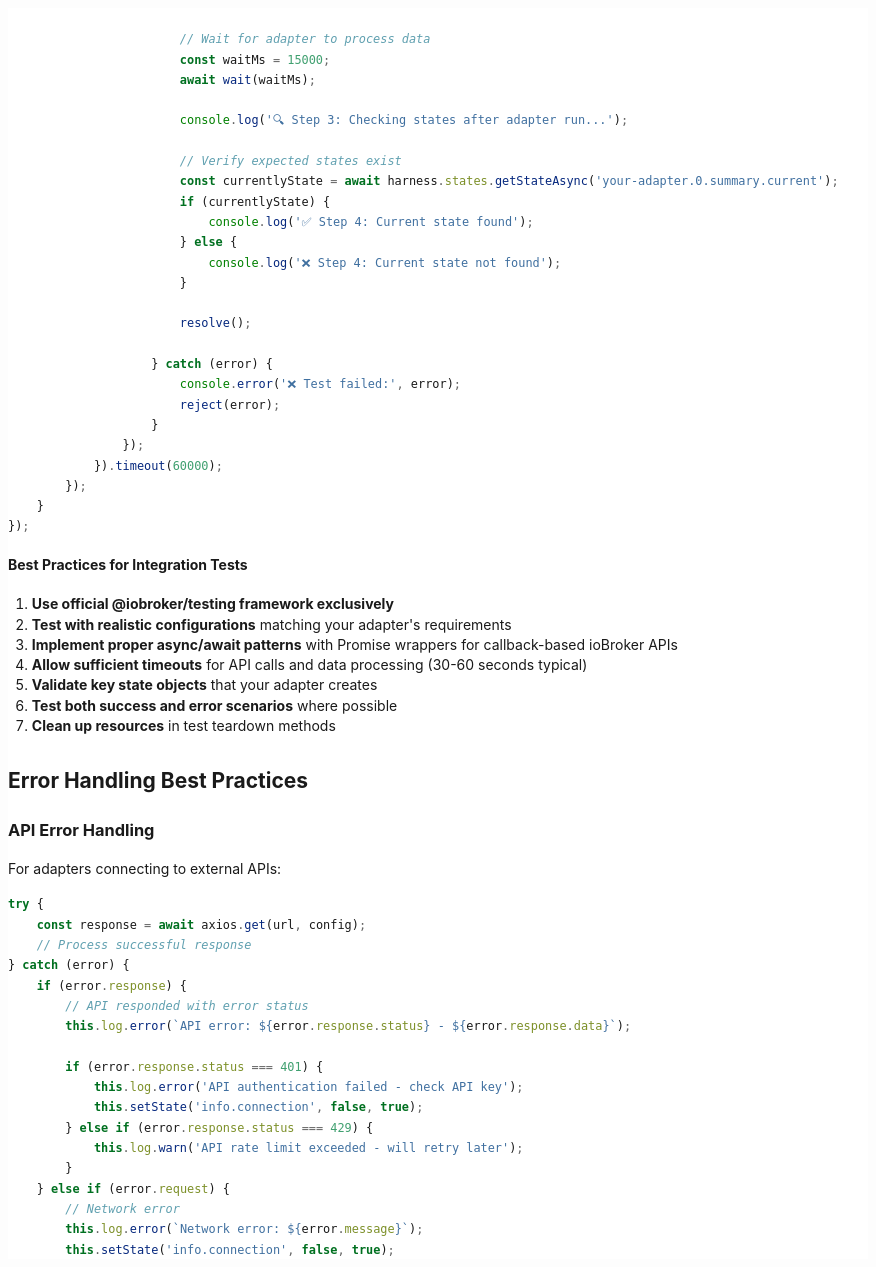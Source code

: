 ```javascript

                        // Wait for adapter to process data
                        const waitMs = 15000;
                        await wait(waitMs);

                        console.log('🔍 Step 3: Checking states after adapter run...');
                        
                        // Verify expected states exist
                        const currentlyState = await harness.states.getStateAsync('your-adapter.0.summary.current');
                        if (currentlyState) {
                            console.log('✅ Step 4: Current state found');
                        } else {
                            console.log('❌ Step 4: Current state not found');
                        }

                        resolve();
                        
                    } catch (error) {
                        console.error('❌ Test failed:', error);
                        reject(error);
                    }
                });
            }).timeout(60000);
        });
    }
});
```

#### Best Practices for Integration Tests

1. **Use official @iobroker/testing framework exclusively**
2. **Test with realistic configurations** matching your adapter's requirements
3. **Implement proper async/await patterns** with Promise wrappers for callback-based ioBroker APIs
4. **Allow sufficient timeouts** for API calls and data processing (30-60 seconds typical)
5. **Validate key state objects** that your adapter creates
6. **Test both success and error scenarios** where possible
7. **Clean up resources** in test teardown methods

## Error Handling Best Practices

### API Error Handling
For adapters connecting to external APIs:

```javascript
try {
    const response = await axios.get(url, config);
    // Process successful response
} catch (error) {
    if (error.response) {
        // API responded with error status
        this.log.error(`API error: ${error.response.status} - ${error.response.data}`);
        
        if (error.response.status === 401) {
            this.log.error('API authentication failed - check API key');
            this.setState('info.connection', false, true);
        } else if (error.response.status === 429) {
            this.log.warn('API rate limit exceeded - will retry later');
        }
    } else if (error.request) {
        // Network error
        this.log.error(`Network error: ${error.message}`);
        this.setState('info.connection', false, true);
```